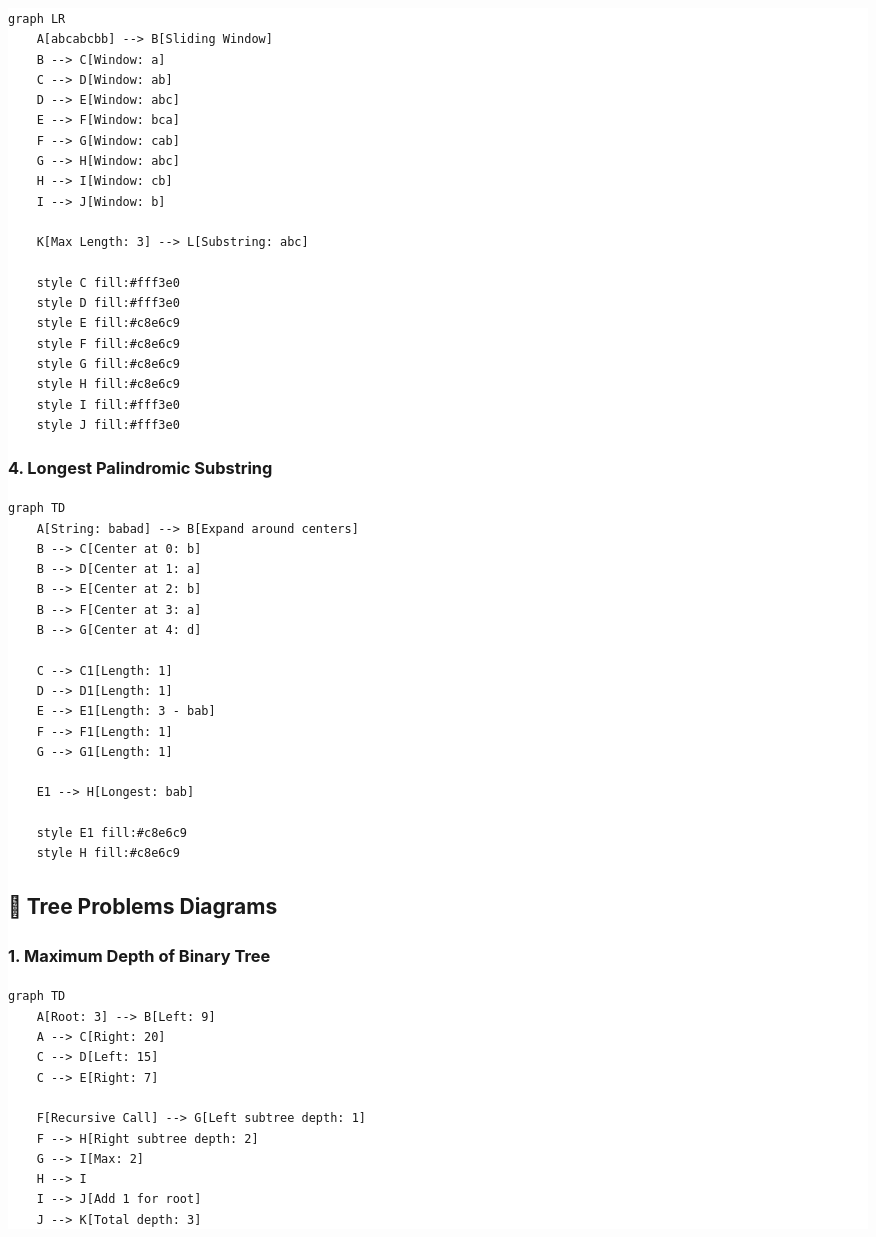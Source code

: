 ```mermaid
graph LR
    A[abcabcbb] --> B[Sliding Window]
    B --> C[Window: a]
    C --> D[Window: ab]
    D --> E[Window: abc]
    E --> F[Window: bca]
    F --> G[Window: cab]
    G --> H[Window: abc]
    H --> I[Window: cb]
    I --> J[Window: b]
    
    K[Max Length: 3] --> L[Substring: abc]
    
    style C fill:#fff3e0
    style D fill:#fff3e0
    style E fill:#c8e6c9
    style F fill:#c8e6c9
    style G fill:#c8e6c9
    style H fill:#c8e6c9
    style I fill:#fff3e0
    style J fill:#fff3e0
```

### 4. Longest Palindromic Substring

```mermaid
graph TD
    A[String: babad] --> B[Expand around centers]
    B --> C[Center at 0: b]
    B --> D[Center at 1: a]
    B --> E[Center at 2: b]
    B --> F[Center at 3: a]
    B --> G[Center at 4: d]
    
    C --> C1[Length: 1]
    D --> D1[Length: 1]
    E --> E1[Length: 3 - bab]
    F --> F1[Length: 1]
    G --> G1[Length: 1]
    
    E1 --> H[Longest: bab]
    
    style E1 fill:#c8e6c9
    style H fill:#c8e6c9
```

## 🌳 Tree Problems Diagrams

### 1. Maximum Depth of Binary Tree

```mermaid
graph TD
    A[Root: 3] --> B[Left: 9]
    A --> C[Right: 20]
    C --> D[Left: 15]
    C --> E[Right: 7]
    
    F[Recursive Call] --> G[Left subtree depth: 1]
    F --> H[Right subtree depth: 2]
    G --> I[Max: 2]
    H --> I
    I --> J[Add 1 for root]
    J --> K[Total depth: 3]
```
